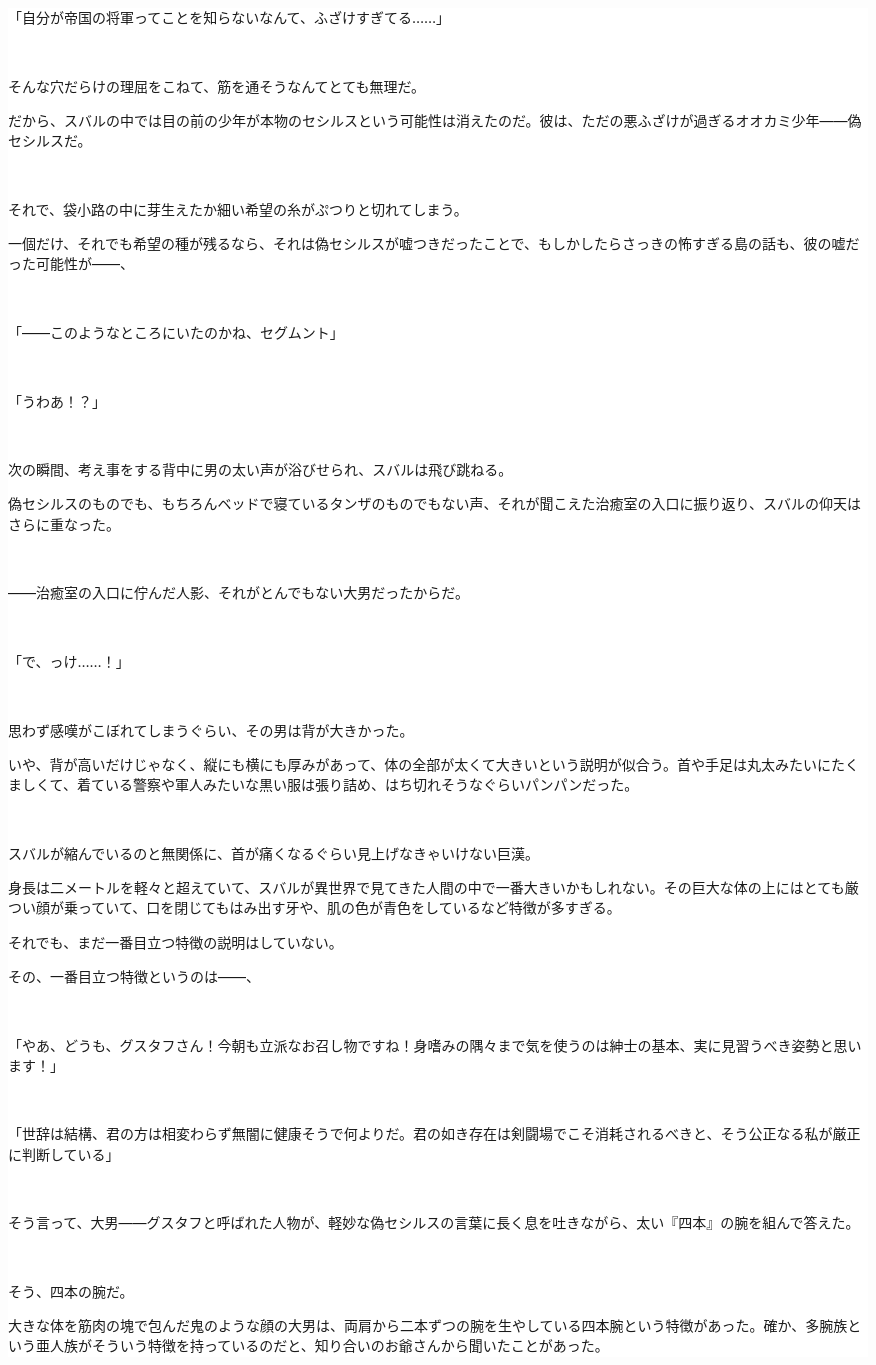 
「自分が帝国の将軍ってことを知らないなんて、ふざけすぎてる……」

　

そんな穴だらけの理屈をこねて、筋を通そうなんてとても無理だ。

だから、スバルの中では目の前の少年が本物のセシルスという可能性は消えたのだ。彼は、ただの悪ふざけが過ぎるオオカミ少年――偽セシルスだ。

　

それで、袋小路の中に芽生えたか細い希望の糸がぷつりと切れてしまう。

一個だけ、それでも希望の種が残るなら、それは偽セシルスが嘘つきだったことで、もしかしたらさっきの怖すぎる島の話も、彼の嘘だった可能性が――、

　

「――このようなところにいたのかね、セグムント」

　

「うわあ！？」

　

次の瞬間、考え事をする背中に男の太い声が浴びせられ、スバルは飛び跳ねる。

偽セシルスのものでも、もちろんベッドで寝ているタンザのものでもない声、それが聞こえた治癒室の入口に振り返り、スバルの仰天はさらに重なった。

　

――治癒室の入口に佇んだ人影、それがとんでもない大男だったからだ。

　

「で、っけ……！」

　

思わず感嘆がこぼれてしまうぐらい、その男は背が大きかった。

いや、背が高いだけじゃなく、縦にも横にも厚みがあって、体の全部が太くて大きいという説明が似合う。首や手足は丸太みたいにたくましくて、着ている警察や軍人みたいな黒い服は張り詰め、はち切れそうなぐらいパンパンだった。

　

スバルが縮んでいるのと無関係に、首が痛くなるぐらい見上げなきゃいけない巨漢。

身長は二メートルを軽々と超えていて、スバルが異世界で見てきた人間の中で一番大きいかもしれない。その巨大な体の上にはとても厳つい顔が乗っていて、口を閉じてもはみ出す牙や、肌の色が青色をしているなど特徴が多すぎる。

それでも、まだ一番目立つ特徴の説明はしていない。

その、一番目立つ特徴というのは――、

　

「やあ、どうも、グスタフさん！今朝も立派なお召し物ですね！身嗜みの隅々まで気を使うのは紳士の基本、実に見習うべき姿勢と思います！」

　

「世辞は結構、君の方は相変わらず無闇に健康そうで何よりだ。君の如き存在は剣闘場でこそ消耗されるべきと、そう公正なる私が厳正に判断している」

　

そう言って、大男――グスタフと呼ばれた人物が、軽妙な偽セシルスの言葉に長く息を吐きながら、太い『四本』の腕を組んで答えた。

　

そう、四本の腕だ。

大きな体を筋肉の塊で包んだ鬼のような顔の大男は、両肩から二本ずつの腕を生やしている四本腕という特徴があった。確か、多腕族という亜人族がそういう特徴を持っているのだと、知り合いのお爺さんから聞いたことがあった。
